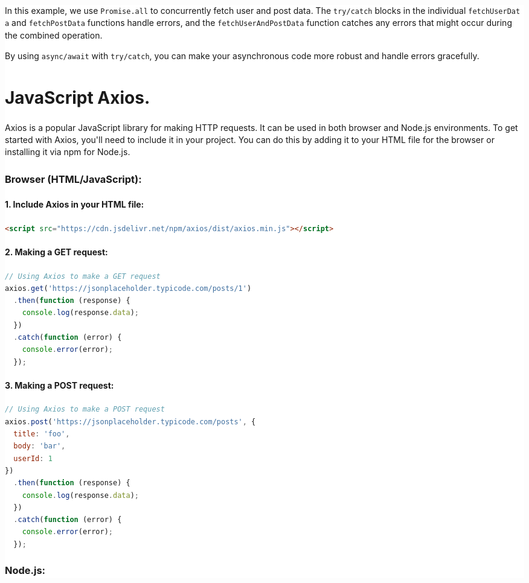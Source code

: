 In this example, we use `Promise.all` to concurrently fetch user and post data. The `try/catch` blocks in the individual `fetchUserData` and `fetchPostData` functions handle errors, and the `fetchUserAndPostData` function catches any errors that might occur during the combined operation.

By using `async/await` with `try/catch`, you can make your asynchronous code more robust and handle errors gracefully.


# JavaScript Axios.

Axios is a popular JavaScript library for making HTTP requests. It can be used in both browser and Node.js environments. To get started with Axios, you'll need to include it in your project. You can do this by adding it to your HTML file for the browser or installing it via npm for Node.js.

### Browser (HTML/JavaScript):

#### 1. Include Axios in your HTML file:

```html
<script src="https://cdn.jsdelivr.net/npm/axios/dist/axios.min.js"></script>
```

#### 2. Making a GET request:

```javascript
// Using Axios to make a GET request
axios.get('https://jsonplaceholder.typicode.com/posts/1')
  .then(function (response) {
    console.log(response.data);
  })
  .catch(function (error) {
    console.error(error);
  });
```

#### 3. Making a POST request:

```javascript
// Using Axios to make a POST request
axios.post('https://jsonplaceholder.typicode.com/posts', {
  title: 'foo',
  body: 'bar',
  userId: 1
})
  .then(function (response) {
    console.log(response.data);
  })
  .catch(function (error) {
    console.error(error);
  });
```

### Node.js:

